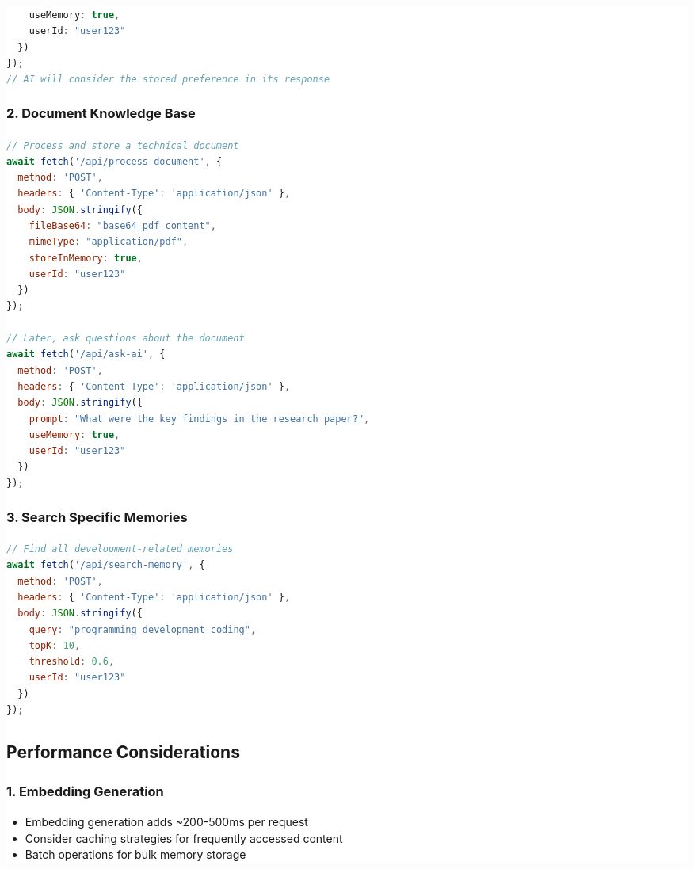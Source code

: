 ```javascript
    useMemory: true,
    userId: "user123"
  })
});
// AI will consider the stored preference in its response
```

### 2. Document Knowledge Base
```javascript
// Process and store a technical document
await fetch('/api/process-document', {
  method: 'POST',
  headers: { 'Content-Type': 'application/json' },
  body: JSON.stringify({
    fileBase64: "base64_pdf_content",
    mimeType: "application/pdf",
    storeInMemory: true,
    userId: "user123"
  })
});

// Later, ask questions about the document
await fetch('/api/ask-ai', {
  method: 'POST',
  headers: { 'Content-Type': 'application/json' },
  body: JSON.stringify({
    prompt: "What were the key findings in the research paper?",
    useMemory: true,
    userId: "user123"
  })
});
```

### 3. Search Specific Memories
```javascript
// Find all development-related memories
await fetch('/api/search-memory', {
  method: 'POST',
  headers: { 'Content-Type': 'application/json' },
  body: JSON.stringify({
    query: "programming development coding",
    topK: 10,
    threshold: 0.6,
    userId: "user123"
  })
});
```

## Performance Considerations

### 1. Embedding Generation
- Embedding generation adds ~200-500ms per request
- Consider caching strategies for frequently accessed content
- Batch operations for bulk memory storage
